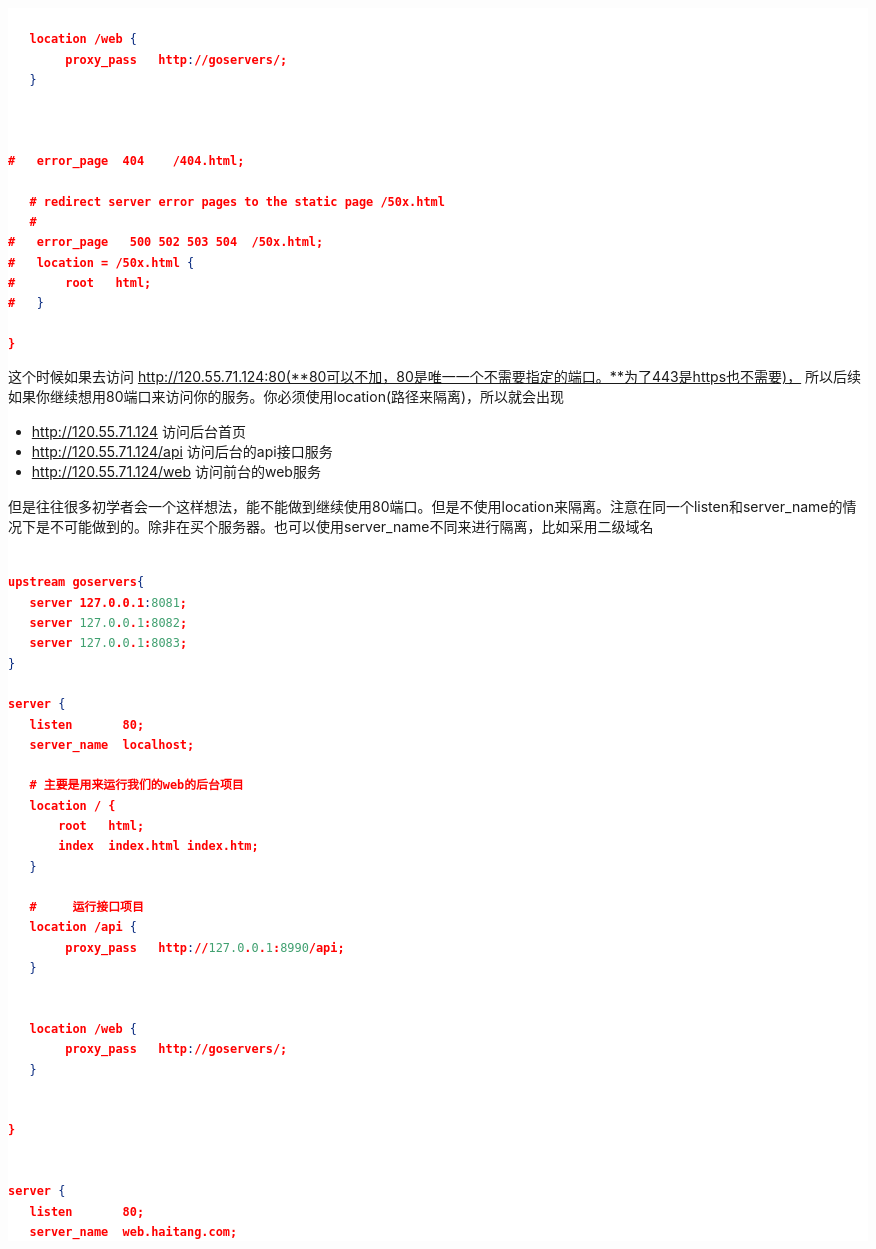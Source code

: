 ```json

   location /web {
        proxy_pass   http://goservers/;
   }

   

#   error_page  404    /404.html;

   # redirect server error pages to the static page /50x.html
   #
#   error_page   500 502 503 504  /50x.html;
#   location = /50x.html {
#       root   html;
#   }

}
```

这个时候如果去访问 http://120.55.71.124:80(**80可以不加，80是唯一一个不需要指定的端口。**为了443是https也不需要)， 所以后续如果你继续想用80端口来访问你的服务。你必须使用location(路径来隔离)，所以就会出现

- http://120.55.71.124 访问后台首页
- http://120.55.71.124/api 访问后台的api接口服务
- http://120.55.71.124/web 访问前台的web服务

但是往往很多初学者会一个这样想法，能不能做到继续使用80端口。但是不使用location来隔离。注意在同一个listen和server_name的情况下是不可能做到的。除非在买个服务器。也可以使用server_name不同来进行隔离，比如采用二级域名

```json

upstream goservers{
   server 127.0.0.1:8081;
   server 127.0.0.1:8082;
   server 127.0.0.1:8083;
}

server {
   listen       80;
   server_name  localhost;

   # 主要是用来运行我们的web的后台项目
   location / {
       root   html;
       index  index.html index.htm;
   }
      
   #	 运行接口项目
   location /api {
        proxy_pass   http://127.0.0.1:8990/api;
   }


   location /web {
        proxy_pass   http://goservers/;
   }


}


server {
   listen       80;
   server_name  web.haitang.com;

```